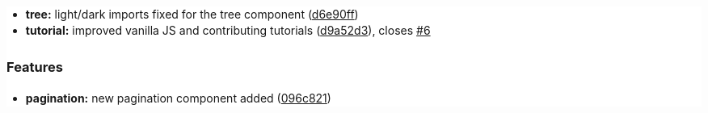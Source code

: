 * **tree:** light/dark imports fixed for the tree component ([d6e90ff](https://gitlab.seld.rnd.ericsson.se/eds/eds/commit/d6e90ff))
* **tutorial:** improved vanilla JS and contributing tutorials ([d9a52d3](https://gitlab.seld.rnd.ericsson.se/eds/eds/commit/d9a52d3)), closes [#6](https://gitlab.seld.rnd.ericsson.se/eds/eds/issues/6)


### Features

* **pagination:** new pagination component added ([096c821](https://gitlab.seld.rnd.ericsson.se/eds/eds/commit/096c821))
